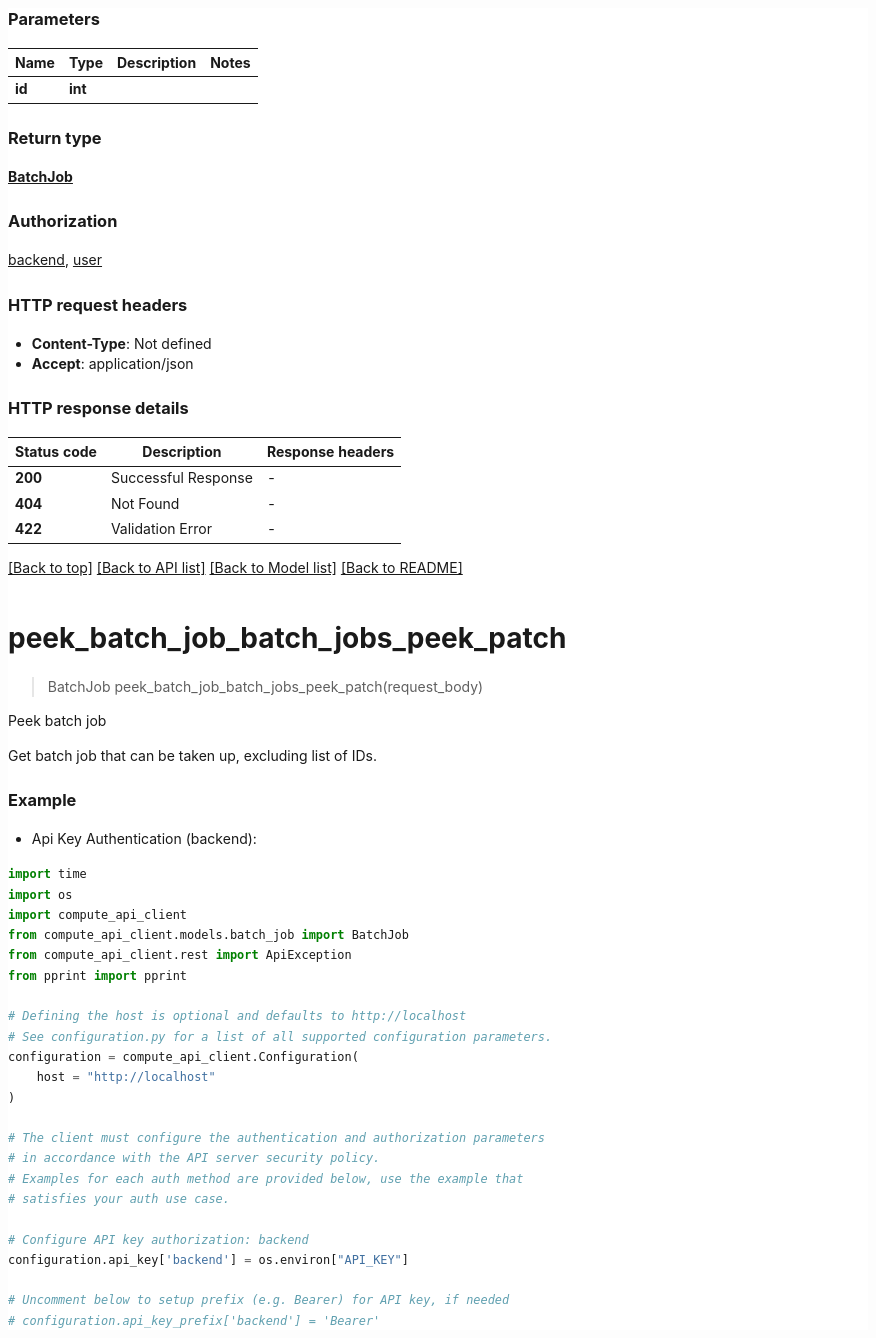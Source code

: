 

### Parameters

Name | Type | Description  | Notes
------------- | ------------- | ------------- | -------------
 **id** | **int**|  | 

### Return type

[**BatchJob**](BatchJob.md)

### Authorization

[backend](../README.md#backend), [user](../README.md#user)

### HTTP request headers

 - **Content-Type**: Not defined
 - **Accept**: application/json

### HTTP response details
| Status code | Description | Response headers |
|-------------|-------------|------------------|
**200** | Successful Response |  -  |
**404** | Not Found |  -  |
**422** | Validation Error |  -  |

[[Back to top]](#) [[Back to API list]](../README.md#documentation-for-api-endpoints) [[Back to Model list]](../README.md#documentation-for-models) [[Back to README]](../README.md)

# **peek_batch_job_batch_jobs_peek_patch**
> BatchJob peek_batch_job_batch_jobs_peek_patch(request_body)

Peek batch job

Get batch job that can be taken up, excluding list of IDs.

### Example

* Api Key Authentication (backend):
```python
import time
import os
import compute_api_client
from compute_api_client.models.batch_job import BatchJob
from compute_api_client.rest import ApiException
from pprint import pprint

# Defining the host is optional and defaults to http://localhost
# See configuration.py for a list of all supported configuration parameters.
configuration = compute_api_client.Configuration(
    host = "http://localhost"
)

# The client must configure the authentication and authorization parameters
# in accordance with the API server security policy.
# Examples for each auth method are provided below, use the example that
# satisfies your auth use case.

# Configure API key authorization: backend
configuration.api_key['backend'] = os.environ["API_KEY"]

# Uncomment below to setup prefix (e.g. Bearer) for API key, if needed
# configuration.api_key_prefix['backend'] = 'Bearer'
```